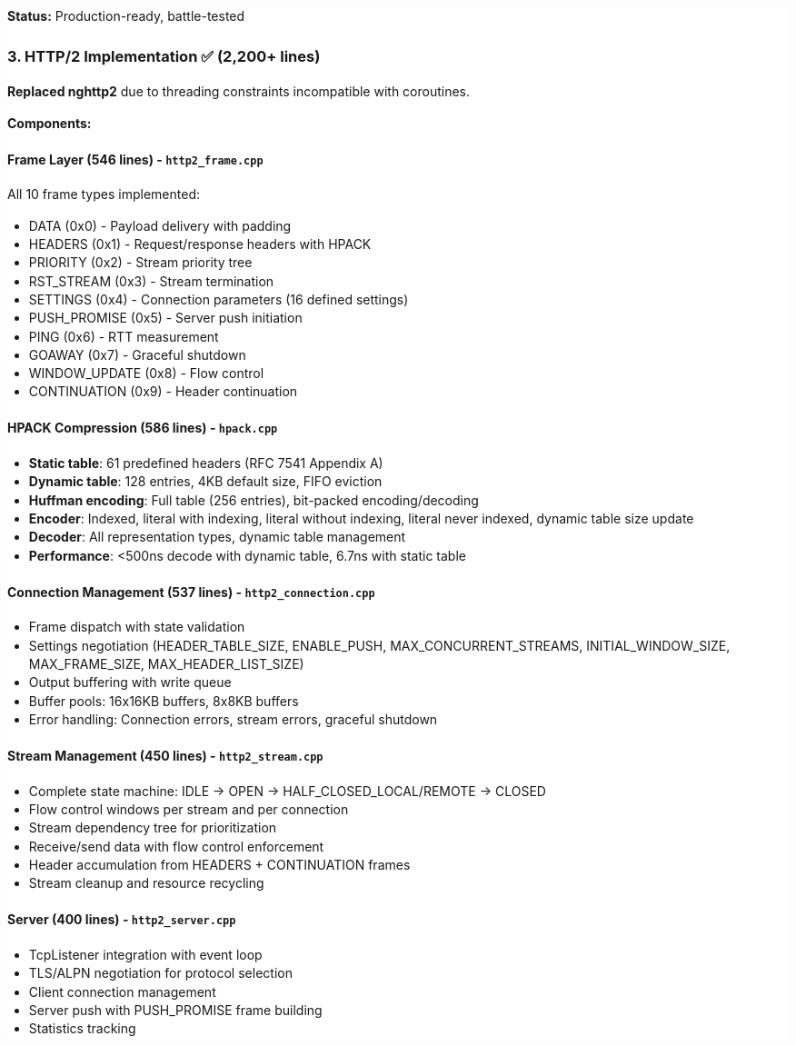 **Status:** Production-ready, battle-tested

### 3. HTTP/2 Implementation ✅ (2,200+ lines)

**Replaced nghttp2** due to threading constraints incompatible with coroutines.

**Components:**

#### Frame Layer (546 lines) - `http2_frame.cpp`
All 10 frame types implemented:
- DATA (0x0) - Payload delivery with padding
- HEADERS (0x1) - Request/response headers with HPACK
- PRIORITY (0x2) - Stream priority tree
- RST_STREAM (0x3) - Stream termination
- SETTINGS (0x4) - Connection parameters (16 defined settings)
- PUSH_PROMISE (0x5) - Server push initiation
- PING (0x6) - RTT measurement
- GOAWAY (0x7) - Graceful shutdown
- WINDOW_UPDATE (0x8) - Flow control
- CONTINUATION (0x9) - Header continuation

#### HPACK Compression (586 lines) - `hpack.cpp`
- **Static table**: 61 predefined headers (RFC 7541 Appendix A)
- **Dynamic table**: 128 entries, 4KB default size, FIFO eviction
- **Huffman encoding**: Full table (256 entries), bit-packed encoding/decoding
- **Encoder**: Indexed, literal with indexing, literal without indexing, literal never indexed, dynamic table size update
- **Decoder**: All representation types, dynamic table management
- **Performance**: <500ns decode with dynamic table, 6.7ns with static table

#### Connection Management (537 lines) - `http2_connection.cpp`
- Frame dispatch with state validation
- Settings negotiation (HEADER_TABLE_SIZE, ENABLE_PUSH, MAX_CONCURRENT_STREAMS, INITIAL_WINDOW_SIZE, MAX_FRAME_SIZE, MAX_HEADER_LIST_SIZE)
- Output buffering with write queue
- Buffer pools: 16x16KB buffers, 8x8KB buffers
- Error handling: Connection errors, stream errors, graceful shutdown

#### Stream Management (450 lines) - `http2_stream.cpp`
- Complete state machine: IDLE → OPEN → HALF_CLOSED_LOCAL/REMOTE → CLOSED
- Flow control windows per stream and per connection
- Stream dependency tree for prioritization
- Receive/send data with flow control enforcement
- Header accumulation from HEADERS + CONTINUATION frames
- Stream cleanup and resource recycling

#### Server (400 lines) - `http2_server.cpp`
- TcpListener integration with event loop
- TLS/ALPN negotiation for protocol selection
- Client connection management
- Server push with PUSH_PROMISE frame building
- Statistics tracking
